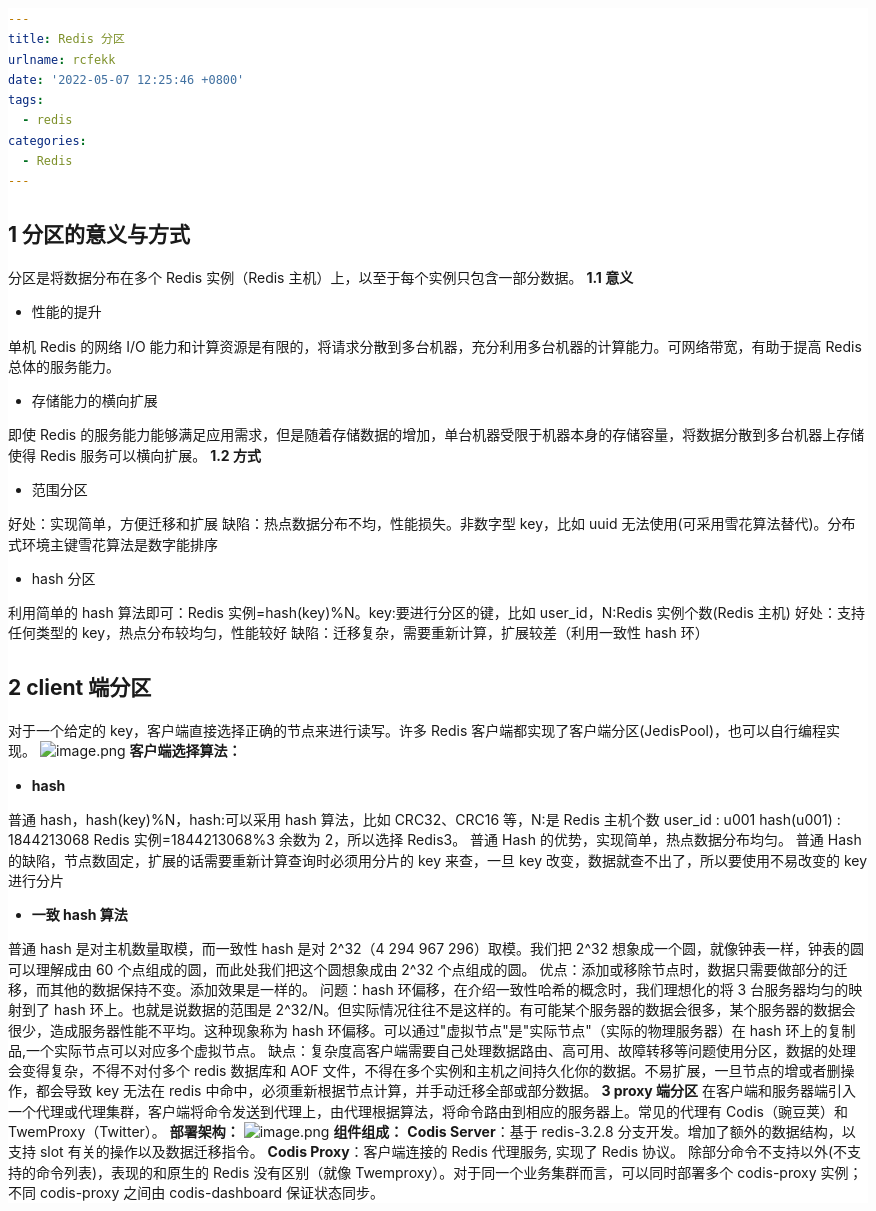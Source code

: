 ```yaml
---
title: Redis 分区
urlname: rcfekk
date: '2022-05-07 12:25:46 +0800'
tags:
  - redis
categories:
  - Redis
---
```


## 1 分区的意义与方式

分区是将数据分布在多个 Redis 实例（Redis 主机）上，以至于每个实例只包含一部分数据。
**1.1 意义**

- 性能的提升

单机 Redis 的网络 I/O 能力和计算资源是有限的，将请求分散到多台机器，充分利用多台机器的计算能力。可网络带宽，有助于提高 Redis 总体的服务能力。

- 存储能力的横向扩展

即使 Redis 的服务能力能够满足应用需求，但是随着存储数据的增加，单台机器受限于机器本身的存储容量，将数据分散到多台机器上存储使得 Redis 服务可以横向扩展。
**1.2 方式**

- 范围分区

好处：实现简单，方便迁移和扩展 缺陷：热点数据分布不均，性能损失。非数字型 key，比如 uuid 无法使用(可采用雪花算法替代)。分布式环境主键雪花算法是数字能排序

- hash 分区

利用简单的 hash 算法即可：Redis 实例=hash(key)%N。key:要进行分区的键，比如 user_id，N:Redis 实例个数(Redis 主机)
好处：支持任何类型的 key，热点分布较均匀，性能较好 缺陷：迁移复杂，需要重新计算，扩展较差（利用一致性 hash 环）

## 2 client 端分区

对于一个给定的 key，客户端直接选择正确的节点来进行读写。许多 Redis 客户端都实现了客户端分区(JedisPool)，也可以自行编程实现。
![image.png](https://cdn.nlark.com/yuque/0/2022/png/25799318/1652669880694-741ba555-b8cb-4e30-a901-d61c12528733.png#averageHue=%23f7f4ed&clientId=u9f818cbd-8ce0-4&crop=0&crop=0&crop=1&crop=1&from=paste&id=uce07fe18&margin=%5Bobject%20Object%5D&name=image.png&originHeight=547&originWidth=580&originalType=url∶=1&rotation=0&showTitle=false&size=156039&status=done&style=none&taskId=u3340474f-2d10-4ac5-b0cb-98c50286f92&title=)
**客户端选择算法：**

- **hash**

普通 hash，hash(key)%N，hash:可以采用 hash 算法，比如 CRC32、CRC16 等，N:是 Redis 主机个数
user_id : u001 hash(u001) : 1844213068 Redis 实例=1844213068%3 余数为 2，所以选择 Redis3。
普通 Hash 的优势，实现简单，热点数据分布均匀。
普通 Hash 的缺陷，节点数固定，扩展的话需要重新计算查询时必须用分片的 key 来查，一旦 key 改变，数据就查不出了，所以要使用不易改变的 key 进行分片

- **一致 hash 算法**

普通 hash 是对主机数量取模，而一致性 hash 是对 2^32（4 294 967 296）取模。我们把 2^32 想象成一个圆，就像钟表一样，钟表的圆可以理解成由 60 个点组成的圆，而此处我们把这个圆想象成由 2^32 个点组成的圆。
优点：添加或移除节点时，数据只需要做部分的迁移，而其他的数据保持不变。添加效果是一样的。
问题：hash 环偏移，在介绍一致性哈希的概念时，我们理想化的将 3 台服务器均匀的映射到了 hash 环上。也就是说数据的范围是 2^32/N。但实际情况往往不是这样的。有可能某个服务器的数据会很多，某个服务器的数据会很少，造成服务器性能不平均。这种现象称为 hash 环偏移。可以通过"虚拟节点"是"实际节点"（实际的物理服务器）在 hash 环上的复制品,一个实际节点可以对应多个虚拟节点。
缺点：复杂度高客户端需要自己处理数据路由、高可用、故障转移等问题使用分区，数据的处理会变得复杂，不得不对付多个 redis 数据库和 AOF 文件，不得在多个实例和主机之间持久化你的数据。不易扩展，一旦节点的增或者删操作，都会导致 key 无法在 redis 中命中，必须重新根据节点计算，并手动迁移全部或部分数据。
**3 proxy 端分区**
在客户端和服务器端引入一个代理或代理集群，客户端将命令发送到代理上，由代理根据算法，将命令路由到相应的服务器上。常见的代理有 Codis（豌豆荚）和 TwemProxy（Twitter）。
**部署架构：**
![image.png](https://cdn.nlark.com/yuque/0/2022/png/25799318/1652669880568-c94f044c-faac-4571-b512-c4449d3b8a32.png#averageHue=%23f8f8f8&clientId=u9f818cbd-8ce0-4&crop=0&crop=0&crop=1&crop=1&from=paste&id=u66db5a3a&margin=%5Bobject%20Object%5D&name=image.png&originHeight=399&originWidth=760&originalType=url∶=1&rotation=0&showTitle=false&size=97338&status=done&style=none&taskId=u5c891d49-0674-413e-96fb-4cef469e402&title=)
**组件组成：**
**Codis Server**：基于 redis-3.2.8 分支开发。增加了额外的数据结构，以支持 slot 有关的操作以及数据迁移指令。
**Codis Proxy**：客户端连接的 Redis 代理服务, 实现了 Redis 协议。 除部分命令不支持以外(不支持的命令列表)，表现的和原生的 Redis 没有区别（就像 Twemproxy）。对于同一个业务集群而言，可以同时部署多个 codis-proxy 实例；不同 codis-proxy 之间由 codis-dashboard 保证状态同步。